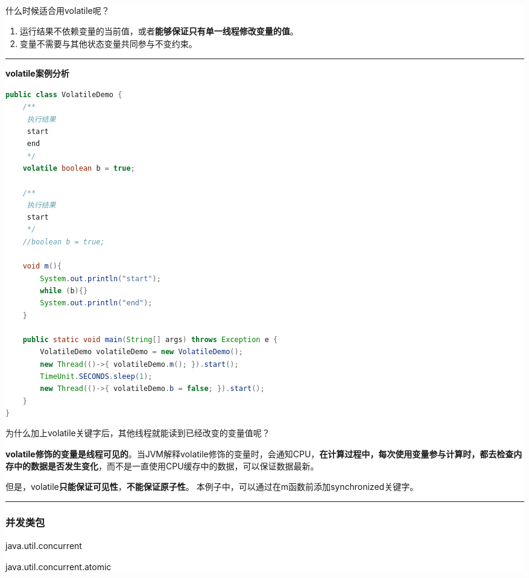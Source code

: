 
什么时候适合用volatile呢？

1. 运行结果不依赖变量的当前值，或者**能够保证只有单一线程修改变量的值**。
2. 变量不需要与其他状态变量共同参与不变约束。

------

**volatile案例分析**

```java
public class VolatileDemo {
    /**
     执行结果
     start
     end
     */
    volatile boolean b = true;

    /**
     执行结果
     start
     */
    //boolean b = true;
    
    void m(){
        System.out.println("start");
        while (b){}
        System.out.println("end");
    }

    public static void main(String[] args) throws Exception e {
        VolatileDemo volatileDemo = new VolatileDemo();
        new Thread(()->{ volatileDemo.m(); }).start();
        TimeUnit.SECONDS.sleep(1);
        new Thread(()->{ volatileDemo.b = false; }).start();
    }
}
```

为什么加上volatile关键字后，其他线程就能读到已经改变的变量值呢？

**volatile修饰的变量是线程可见的**。当JVM解释volatile修饰的变量时，会通知CPU，**在计算过程中，每次使用变量参与计算时，都去检查内存中的数据是否发生变化**，而不是一直使用CPU缓存中的数据，可以保证数据最新。

但是，volatile**只能保证可见性**，**不能保证原子性**。 本例子中，可以通过在m函数前添加synchronized关键字。

------



### **并发类包**

java.util.concurrent

java.util.concurrent.atomic
